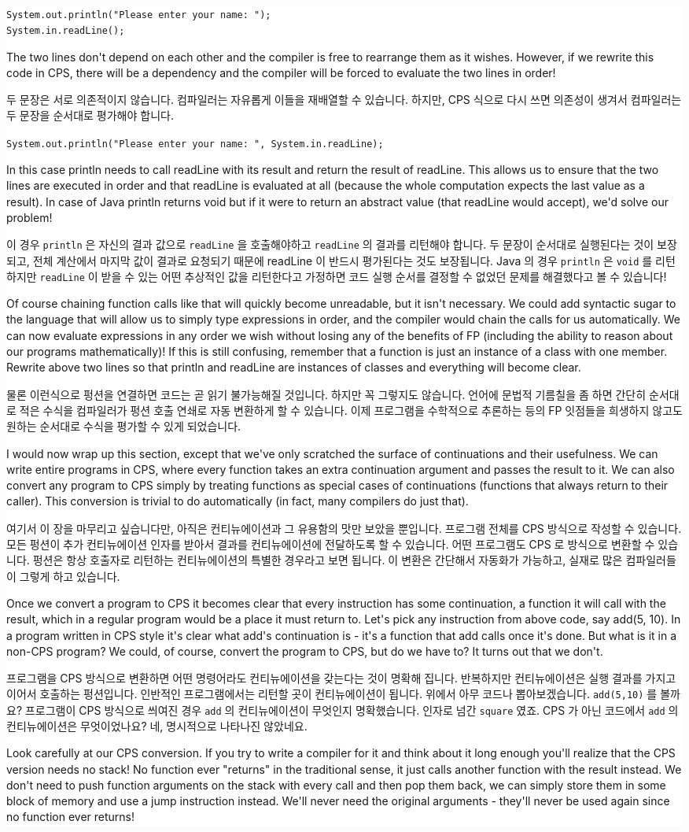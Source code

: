     System.out.println("Please enter your name: ");
    System.in.readLine();

The two lines don't depend on each other and the compiler is free to rearrange them as it wishes. However, if we rewrite this code in CPS, there will be a dependency and the compiler will be forced to evaluate the two lines in order!

두 문장은 서로 의존적이지 않습니다. 컴파일러는 자유롭게 이들을 재배열할 수 있습니다. 하지만, CPS 식으로 다시 쓰면 의존성이 생겨서 컴파일러는 두 문장을 순서대로 평가해야 합니다. 

    System.out.println("Please enter your name: ", System.in.readLine);

In this case println needs to call readLine with its result and return the result of readLine. This allows us to ensure that the two lines are executed in order and that readLine is evaluated at all (because the whole computation expects the last value as a result). In case of Java println returns void but if it were to return an abstract value (that readLine would accept), we'd solve our problem!

이 경우 `println` 은 자신의 결과 값으로 `readLine` 을 호출해야하고 `readLine` 의 결과를 리턴해야 합니다. 두 문장이 순서대로 실행된다는 것이 보장되고,  전체 계산에서 마지막 값이 결과로 요청되기 때문에 readLine 이 반드시 평가된다는 것도 보장됩니다. Java 의 경우 `println` 은 `void` 를 리턴하지만 `readLine` 이 받을 수 있는 어떤 추상적인 값을 리턴한다고 가정하면 코드 실행 순서를 결정할 수 없었던 문제를 해결했다고 볼 수 있습니다! 

Of course chaining function calls like that will quickly become unreadable, but it isn't necessary. We could add syntactic sugar to the language that will allow us to simply type expressions in order, and the compiler would chain the calls for us automatically. We can now evaluate expressions in any order we wish without losing any of the benefits of FP (including the ability to reason about our programs mathematically)! If this is still confusing, remember that a function is just an instance of a class with one member. Rewrite above two lines so that println and readLine are instances of classes and everything will become clear.

물론 이런식으로 펑션을 연결하면 코드는 곧 읽기 불가능해질 것입니다. 하지만 꼭 그렇지도 않습니다. 언어에 문법적 기름칠을 좀 하면 간단히 순서대로 적은 수식을  컴파일러가 펑션 호출 연쇄로 자동 변환하게 할 수 있습니다. 이제 프로그램을 수학적으로 추론하는 등의 FP 잇점들을 희생하지 않고도 원하는 순서대로 수식을 평가할 수 있게 되었습니다.  

I would now wrap up this section, except that we've only scratched the surface of continuations and their usefulness. We can write entire programs in CPS, where every function takes an extra continuation argument and passes the result to it. We can also convert any program to CPS simply by treating functions as special cases of continuations (functions that always return to their caller). This conversion is trivial to do automatically (in fact, many compilers do just that).

여기서 이 장을 마무리고 싶습니다만, 아직은 컨티뉴에이션과 그 유용함의 맛만 보았을 뿐입니다. 프로그램 전체를 CPS 방식으로 작성할 수 있습니다. 모든 펑션이 추가 컨티뉴에이션 인자를 받아서 결과를 컨티뉴에이션에 전달하도록 할 수 있습니다. 어떤 프로그램도 CPS 로 방식으로 변환할 수 있습니다. 펑션은 항상 호출자로 리턴하는 컨티뉴에이션의 특별한 경우라고 보면 됩니다. 이 변환은 간단해서 자동화가 가능하고, 실재로 많은 컴파일러들이 그렇게 하고 있습니다.

Once we convert a program to CPS it becomes clear that every instruction has some continuation, a function it will call with the result, which in a regular program would be a place it must return to. Let's pick any instruction from above code, say add(5, 10). In a program written in CPS style it's clear what add's continuation is - it's a function that add calls once it's done. But what is it in a non-CPS program? We could, of course, convert the program to CPS, but do we have to? It turns out that we don't.

프로그램을 CPS 방식으로 변환하면 어떤 명령어라도 컨티뉴에이션을 갖는다는 것이 명확해 집니다. 반복하지만 컨티뉴에이션은 실행 결과를 가지고 이어서 호출하는 펑션입니다. 인반적인 프로그램에서는 리턴할 곳이 컨티뉴에이션이 됩니다. 위에서 아무 코드나 뽑아보겠습니다. `add(5,10)` 를 볼까요? 프로그램이 CPS 방식으로 씌여진 경우 `add` 의 컨티뉴에이션이 무엇인지 명확했습니다. 인자로 넘간 `square` 였죠. CPS 가 아닌 코드에서 `add` 의 컨티뉴에이션은 무엇이었나요? 네, 명시적으로 나타나진 않았네요.

Look carefully at our CPS conversion. If you try to write a compiler for it and think about it long enough you'll realize that the CPS version needs no stack! No function ever "returns" in the traditional sense, it just calls another function with the result instead. We don't need to push function arguments on the stack with every call and then pop them back, we can simply store them in some block of memory and use a jump instruction instead. We'll never need the original arguments - they'll never be used again since no function ever returns!
